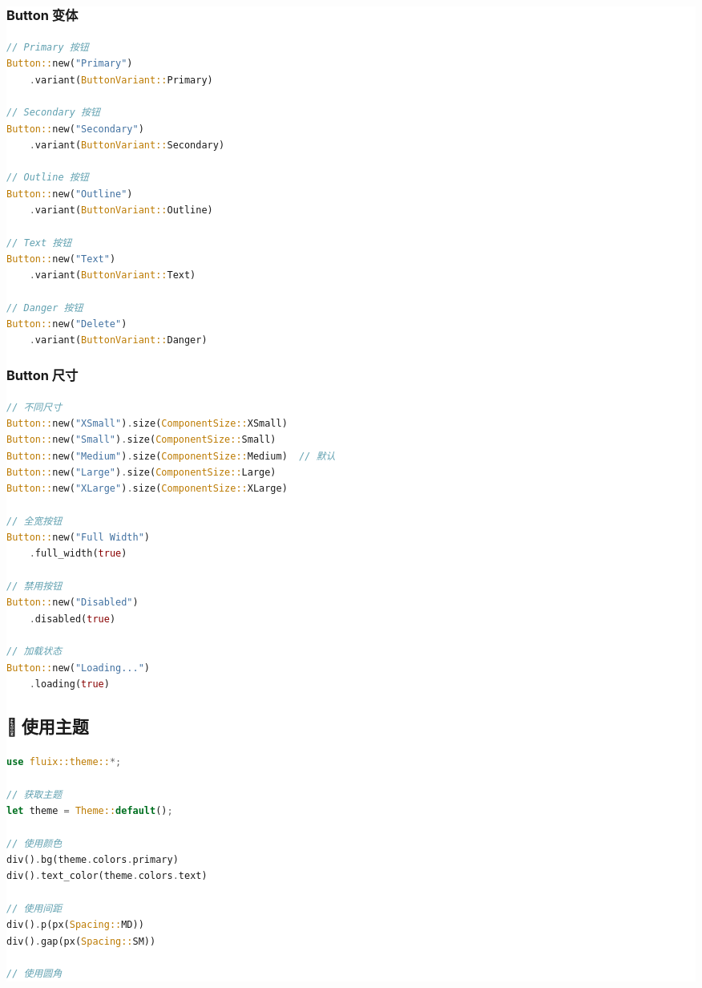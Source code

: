 ### Button 变体

```rust
// Primary 按钮
Button::new("Primary")
    .variant(ButtonVariant::Primary)

// Secondary 按钮
Button::new("Secondary")
    .variant(ButtonVariant::Secondary)

// Outline 按钮
Button::new("Outline")
    .variant(ButtonVariant::Outline)

// Text 按钮
Button::new("Text")
    .variant(ButtonVariant::Text)

// Danger 按钮
Button::new("Delete")
    .variant(ButtonVariant::Danger)
```

### Button 尺寸

```rust
// 不同尺寸
Button::new("XSmall").size(ComponentSize::XSmall)
Button::new("Small").size(ComponentSize::Small)
Button::new("Medium").size(ComponentSize::Medium)  // 默认
Button::new("Large").size(ComponentSize::Large)
Button::new("XLarge").size(ComponentSize::XLarge)

// 全宽按钮
Button::new("Full Width")
    .full_width(true)

// 禁用按钮
Button::new("Disabled")
    .disabled(true)

// 加载状态
Button::new("Loading...")
    .loading(true)
```

## 🎨 使用主题

```rust
use fluix::theme::*;

// 获取主题
let theme = Theme::default();

// 使用颜色
div().bg(theme.colors.primary)
div().text_color(theme.colors.text)

// 使用间距
div().p(px(Spacing::MD))
div().gap(px(Spacing::SM))

// 使用圆角
```